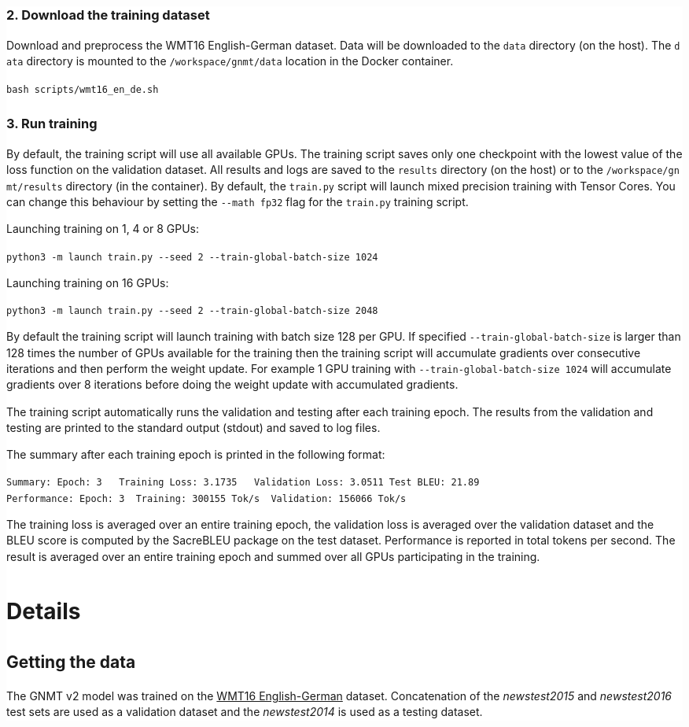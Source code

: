 ### 2. Download the training dataset
Download and preprocess the WMT16 English-German dataset. Data will be
downloaded to the `data` directory (on the host). The `data` directory is
mounted to the `/workspace/gnmt/data` location in the Docker container.
```
bash scripts/wmt16_en_de.sh
```

### 3. Run training
By default, the training script will use all available GPUs. The training script
saves only one checkpoint with the lowest value of the loss function on the
validation dataset. All results and logs are saved to the `results` directory
(on the host) or to the `/workspace/gnmt/results` directory (in the container).
By default, the `train.py` script will launch mixed precision training
with Tensor Cores. You can change this behaviour by setting the `--math fp32`
flag for the `train.py` training script.

Launching training on 1, 4 or 8 GPUs:

```
python3 -m launch train.py --seed 2 --train-global-batch-size 1024
```

Launching training on 16 GPUs:

```
python3 -m launch train.py --seed 2 --train-global-batch-size 2048
```

By default the training script will launch training with batch size 128 per GPU.
If specified `--train-global-batch-size` is larger than 128 times the number of
GPUs available for the training then the training script will accumulate
gradients over consecutive iterations and then perform the weight update.
For example 1 GPU training with `--train-global-batch-size 1024` will accumulate
gradients over 8 iterations before doing the weight update with accumulated
gradients.

The training script automatically runs the validation and testing after each
training epoch. The results from the validation and testing are printed to
the standard output (stdout) and saved to log files.

The summary after each training epoch is printed in the following format:
```
Summary: Epoch: 3	Training Loss: 3.1735	Validation Loss: 3.0511	Test BLEU: 21.89
Performance: Epoch: 3  Training: 300155 Tok/s  Validation: 156066 Tok/s
```
The training loss is averaged over an entire training epoch, the validation loss
is averaged over the validation dataset and the BLEU score is computed by
the SacreBLEU package on the test dataset.
Performance is reported in total tokens per second. The result is averaged over
an entire training epoch and summed over all GPUs participating in the training.

# Details
## Getting the data
The GNMT v2 model was trained on the
[WMT16 English-German](http://www.statmt.org/wmt16/translation-task.html) dataset.
Concatenation of the *newstest2015* and *newstest2016* test sets are used as a
validation dataset and the *newstest2014* is used as a testing dataset.
